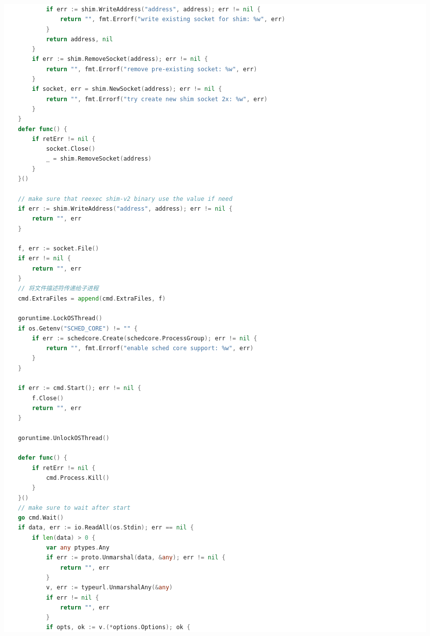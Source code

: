 ```go
			if err := shim.WriteAddress("address", address); err != nil {
				return "", fmt.Errorf("write existing socket for shim: %w", err)
			}
			return address, nil
		}
		if err := shim.RemoveSocket(address); err != nil {
			return "", fmt.Errorf("remove pre-existing socket: %w", err)
		}
		if socket, err = shim.NewSocket(address); err != nil {
			return "", fmt.Errorf("try create new shim socket 2x: %w", err)
		}
	}
	defer func() {
		if retErr != nil {
			socket.Close()
			_ = shim.RemoveSocket(address)
		}
	}()

	// make sure that reexec shim-v2 binary use the value if need
	if err := shim.WriteAddress("address", address); err != nil {
		return "", err
	}

	f, err := socket.File()
	if err != nil {
		return "", err
	}
	// 将文件描述符传递给子进程
	cmd.ExtraFiles = append(cmd.ExtraFiles, f)

	goruntime.LockOSThread()
	if os.Getenv("SCHED_CORE") != "" {
		if err := schedcore.Create(schedcore.ProcessGroup); err != nil {
			return "", fmt.Errorf("enable sched core support: %w", err)
		}
	}

	if err := cmd.Start(); err != nil {
		f.Close()
		return "", err
	}

	goruntime.UnlockOSThread()

	defer func() {
		if retErr != nil {
			cmd.Process.Kill()
		}
	}()
	// make sure to wait after start
	go cmd.Wait()
	if data, err := io.ReadAll(os.Stdin); err == nil {
		if len(data) > 0 {
			var any ptypes.Any
			if err := proto.Unmarshal(data, &any); err != nil {
				return "", err
			}
			v, err := typeurl.UnmarshalAny(&any)
			if err != nil {
				return "", err
			}
			if opts, ok := v.(*options.Options); ok {
```